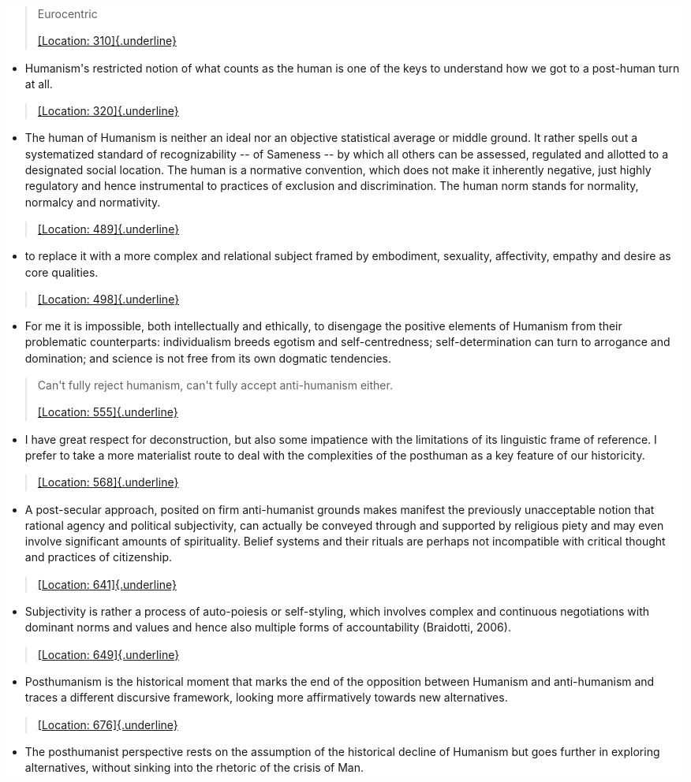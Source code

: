 > Eurocentric
>
> [[Location: 310]{.underline}](kindle://book?action=open&asin=B00DXK354M&location=310)

-   Humanism's restricted notion of what counts as the human is one of the keys to understand how we got to a post-human turn at all.

> [[Location: 320]{.underline}](kindle://book?action=open&asin=B00DXK354M&location=320)

-   The human of Humanism is neither an ideal nor an objective statistical average or middle ground. It rather spells out a systematized standard of recognizability -- of Sameness -- by which all others can be assessed, regulated and allotted to a designated social location. The human is a normative convention, which does not make it inherently negative, just highly regulatory and hence instrumental to practices of exclusion and discrimination. The human norm stands for normality, normalcy and normativity.

> [[Location: 489]{.underline}](kindle://book?action=open&asin=B00DXK354M&location=489)

-   to replace it with a more complex and relational subject framed by embodiment, sexuality, affectivity, empathy and desire as core qualities.

> [[Location: 498]{.underline}](kindle://book?action=open&asin=B00DXK354M&location=498)

-   For me it is impossible, both intellectually and ethically, to disengage the positive elements of Humanism from their problematic counterparts: individualism breeds egotism and self-centredness; self-determination can turn to arrogance and domination; and science is not free from its own dogmatic tendencies.

> Can\'t fully reject humanism, can\'t fully accept anti-humanism either.
>
> [[Location: 555]{.underline}](kindle://book?action=open&asin=B00DXK354M&location=555)

-   I have great respect for deconstruction, but also some impatience with the limitations of its linguistic frame of reference. I prefer to take a more materialist route to deal with the complexities of the posthuman as a key feature of our historicity.

> [[Location: 568]{.underline}](kindle://book?action=open&asin=B00DXK354M&location=568)

-   A post-secular approach, posited on firm anti-humanist grounds makes manifest the previously unacceptable notion that rational agency and political subjectivity, can actually be conveyed through and supported by religious piety and may even involve significant amounts of spirituality. Belief systems and their rituals are perhaps not incompatible with critical thought and practices of citizenship.

> [[Location: 641]{.underline}](kindle://book?action=open&asin=B00DXK354M&location=641)

-   Subjectivity is rather a process of auto-poiesis or self-styling, which involves complex and continuous negotiations with dominant norms and values and hence also multiple forms of accountability (Braidotti, 2006).

> [[Location: 649]{.underline}](kindle://book?action=open&asin=B00DXK354M&location=649)

-   Posthumanism is the historical moment that marks the end of the opposition between Humanism and anti-humanism and traces a different discursive framework, looking more affirmatively towards new alternatives.

> [[Location: 676]{.underline}](kindle://book?action=open&asin=B00DXK354M&location=676)

-   The posthumanist perspective rests on the assumption of the historical decline of Humanism but goes further in exploring alternatives, without sinking into the rhetoric of the crisis of Man.
